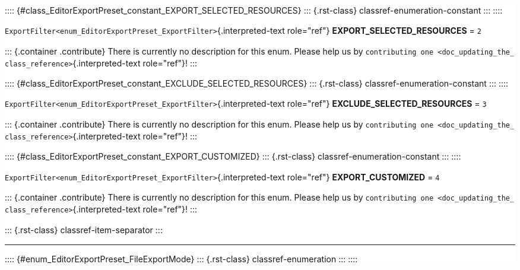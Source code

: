 :::: {#class_EditorExportPreset_constant_EXPORT_SELECTED_RESOURCES}
::: {.rst-class}
classref-enumeration-constant
:::
::::

`ExportFilter<enum_EditorExportPreset_ExportFilter>`{.interpreted-text
role="ref"} **EXPORT_SELECTED_RESOURCES** = `2`

::: {.container .contribute}
There is currently no description for this enum. Please help us by
`contributing one <doc_updating_the_class_reference>`{.interpreted-text
role="ref"}!
:::

:::: {#class_EditorExportPreset_constant_EXCLUDE_SELECTED_RESOURCES}
::: {.rst-class}
classref-enumeration-constant
:::
::::

`ExportFilter<enum_EditorExportPreset_ExportFilter>`{.interpreted-text
role="ref"} **EXCLUDE_SELECTED_RESOURCES** = `3`

::: {.container .contribute}
There is currently no description for this enum. Please help us by
`contributing one <doc_updating_the_class_reference>`{.interpreted-text
role="ref"}!
:::

:::: {#class_EditorExportPreset_constant_EXPORT_CUSTOMIZED}
::: {.rst-class}
classref-enumeration-constant
:::
::::

`ExportFilter<enum_EditorExportPreset_ExportFilter>`{.interpreted-text
role="ref"} **EXPORT_CUSTOMIZED** = `4`

::: {.container .contribute}
There is currently no description for this enum. Please help us by
`contributing one <doc_updating_the_class_reference>`{.interpreted-text
role="ref"}!
:::

::: {.rst-class}
classref-item-separator
:::

------------------------------------------------------------------------

:::: {#enum_EditorExportPreset_FileExportMode}
::: {.rst-class}
classref-enumeration
:::
::::
